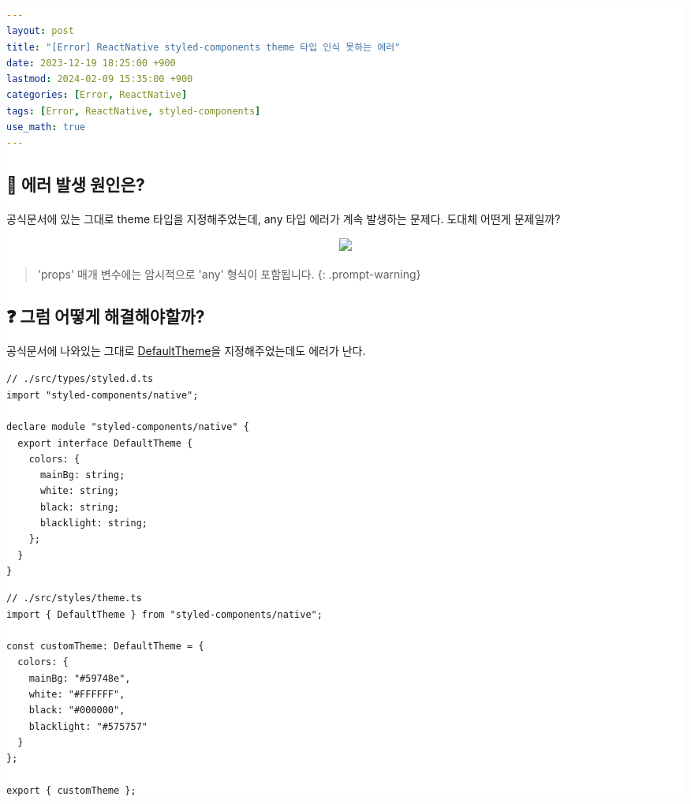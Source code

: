 ```yaml
---
layout: post
title: "[Error] ReactNative styled-components theme 타입 인식 못하는 에러"
date: 2023-12-19 18:25:00 +900
lastmod: 2024-02-09 15:35:00 +900
categories: [Error, ReactNative]
tags: [Error, ReactNative, styled-components]
use_math: true
---
```


## 🔺 에러 발생 원인은?

공식문서에 있는 그대로 theme 타입을 지정해주었는데, any 타입 에러가 계속 발생하는 문제다. 도대체 어떤게 문제일까?

<p align="center">
  <img src="https://github.com/sineTlsl/sineTlsl.github.io/assets/97720335/1da24aca-6f00-427e-8af8-0a65a3b7d2f1" width="90%" />
</p>

> 'props' 매개 변수에는 암시적으로 'any' 형식이 포함됩니다.
> {: .prompt-warning}

## ❓ 그럼 어떻게 해결해야할까?

공식문서에 나와있는 그대로 [DefaultTheme](https://styled-components.com/docs/api#create-a-declarations-file)을 지정해주었는데도 에러가 난다.

```tsx
// ./src/types/styled.d.ts
import "styled-components/native";

declare module "styled-components/native" {
  export interface DefaultTheme {
    colors: {
      mainBg: string;
      white: string;
      black: string;
      blacklight: string;
    };
  }
}
```

```tsx
// ./src/styles/theme.ts
import { DefaultTheme } from "styled-components/native";

const customTheme: DefaultTheme = {
  colors: {
    mainBg: "#59748e",
    white: "#FFFFFF",
    black: "#000000",
    blacklight: "#575757"
  }
};

export { customTheme };
```
